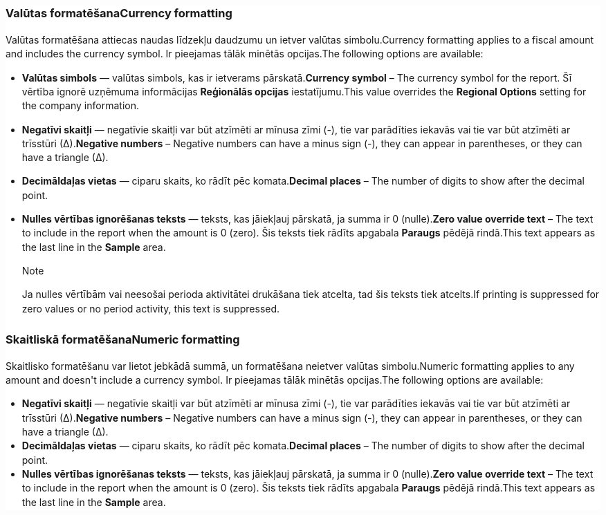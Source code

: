### <a name="currency-formatting"></a><span data-ttu-id="60416-408">Valūtas formatēšana</span><span class="sxs-lookup"><span data-stu-id="60416-408">Currency formatting</span></span>

<span data-ttu-id="60416-409">Valūtas formatēšana attiecas naudas līdzekļu daudzumu un ietver valūtas simbolu.</span><span class="sxs-lookup"><span data-stu-id="60416-409">Currency formatting applies to a fiscal amount and includes the currency symbol.</span></span> <span data-ttu-id="60416-410">Ir pieejamas tālāk minētās opcijas.</span><span class="sxs-lookup"><span data-stu-id="60416-410">The following options are available:</span></span>

- <span data-ttu-id="60416-411">**Valūtas simbols** — valūtas simbols, kas ir ietverams pārskatā.</span><span class="sxs-lookup"><span data-stu-id="60416-411">**Currency symbol** – The currency symbol for the report.</span></span> <span data-ttu-id="60416-412">Šī vērtība ignorē uzņēmuma informācijas **Reģionālās opcijas** iestatījumu.</span><span class="sxs-lookup"><span data-stu-id="60416-412">This value overrides the **Regional Options** setting for the company information.</span></span>
- <span data-ttu-id="60416-413">**Negatīvi skaitļi** — negatīvie skaitļi var būt atzīmēti ar mīnusa zīmi (-), tie var parādīties iekavās vai tie var būt atzīmēti ar trīsstūri (∆).</span><span class="sxs-lookup"><span data-stu-id="60416-413">**Negative numbers** – Negative numbers can have a minus sign (-), they can appear in parentheses, or they can have a triangle (∆).</span></span>
- <span data-ttu-id="60416-414">**Decimāldaļas vietas** — ciparu skaits, ko rādīt pēc komata.</span><span class="sxs-lookup"><span data-stu-id="60416-414">**Decimal places** – The number of digits to show after the decimal point.</span></span>
- <span data-ttu-id="60416-415">**Nulles vērtības ignorēšanas teksts** — teksts, kas jāiekļauj pārskatā, ja summa ir 0 (nulle).</span><span class="sxs-lookup"><span data-stu-id="60416-415">**Zero value override text** – The text to include in the report when the amount is 0 (zero).</span></span> <span data-ttu-id="60416-416">Šis teksts tiek rādīts apgabala **Paraugs** pēdējā rindā.</span><span class="sxs-lookup"><span data-stu-id="60416-416">This text appears as the last line in the **Sample** area.</span></span>

    > [!NOTE]
    > <span data-ttu-id="60416-417">Ja nulles vērtībām vai neesošai perioda aktivitātei drukāšana tiek atcelta, tad šis teksts tiek atcelts.</span><span class="sxs-lookup"><span data-stu-id="60416-417">If printing is suppressed for zero values or no period activity, this text is suppressed.</span></span>

### <a name="numeric-formatting"></a><span data-ttu-id="60416-418">Skaitliskā formatēšana</span><span class="sxs-lookup"><span data-stu-id="60416-418">Numeric formatting</span></span>

<span data-ttu-id="60416-419">Skaitlisko formatēšanu var lietot jebkādā summā, un formatēšana neietver valūtas simbolu.</span><span class="sxs-lookup"><span data-stu-id="60416-419">Numeric formatting applies to any amount and doesn't include a currency symbol.</span></span> <span data-ttu-id="60416-420">Ir pieejamas tālāk minētās opcijas.</span><span class="sxs-lookup"><span data-stu-id="60416-420">The following options are available:</span></span>

- <span data-ttu-id="60416-421">**Negatīvi skaitļi** — negatīvie skaitļi var būt atzīmēti ar mīnusa zīmi (-), tie var parādīties iekavās vai tie var būt atzīmēti ar trīsstūri (∆).</span><span class="sxs-lookup"><span data-stu-id="60416-421">**Negative numbers** – Negative numbers can have a minus sign (-), they can appear in parentheses, or they can have a triangle (∆).</span></span>
- <span data-ttu-id="60416-422">**Decimāldaļas vietas** — ciparu skaits, ko rādīt pēc komata.</span><span class="sxs-lookup"><span data-stu-id="60416-422">**Decimal places** – The number of digits to show after the decimal point.</span></span>
- <span data-ttu-id="60416-423">**Nulles vērtības ignorēšanas teksts** — teksts, kas jāiekļauj pārskatā, ja summa ir 0 (nulle).</span><span class="sxs-lookup"><span data-stu-id="60416-423">**Zero value override text** – The text to include in the report when the amount is 0 (zero).</span></span> <span data-ttu-id="60416-424">Šis teksts tiek rādīts apgabala **Paraugs** pēdējā rindā.</span><span class="sxs-lookup"><span data-stu-id="60416-424">This text appears as the last line in the **Sample** area.</span></span>
